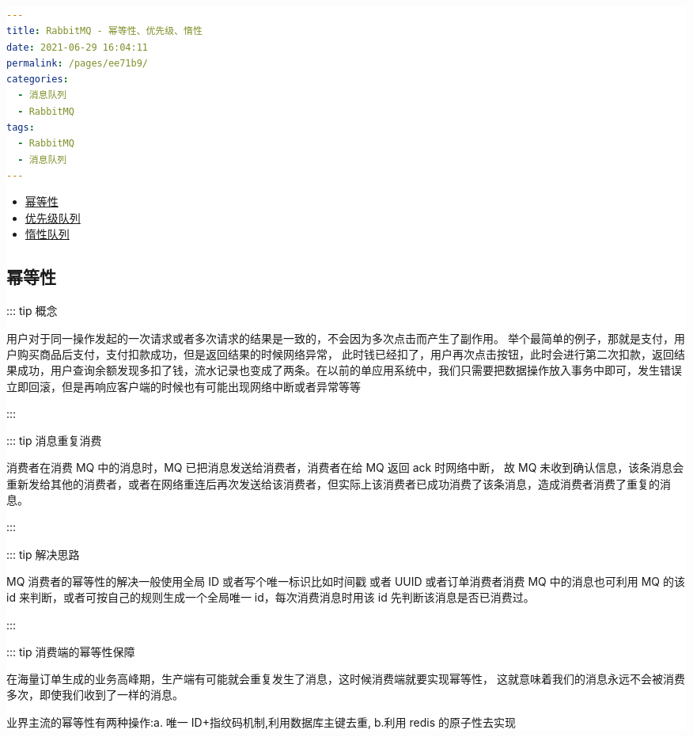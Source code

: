 ```yaml
---
title: RabbitMQ - 幂等性、优先级、惰性
date: 2021-06-29 16:04:11
permalink: /pages/ee71b9/
categories: 
  - 消息队列
  - RabbitMQ
tags: 
  - RabbitMQ
  - 消息队列
---
```







- [幂等性](#%E5%B9%82%E7%AD%89%E6%80%A7)
- [优先级队列](#%E4%BC%98%E5%85%88%E7%BA%A7%E9%98%9F%E5%88%97)
- [惰性队列](#%E6%83%B0%E6%80%A7%E9%98%9F%E5%88%97)



## 幂等性

::: tip 概念

用户对于同一操作发起的一次请求或者多次请求的结果是一致的，不会因为多次点击而产生了副作用。 举个最简单的例子，那就是支付，用户购买商品后支付，支付扣款成功，但是返回结果的时候网络异常， 此时钱已经扣了，用户再次点击按钮，此时会进行第二次扣款，返回结果成功，用户查询余额发现多扣了钱，流水记录也变成了两条。在以前的单应用系统中，我们只需要把数据操作放入事务中即可，发生错误立即回滚，但是再响应客户端的时候也有可能出现网络中断或者异常等等

:::





::: tip 消息重复消费

消费者在消费 MQ 中的消息时，MQ 已把消息发送给消费者，消费者在给 MQ 返回 ack 时网络中断， 故 MQ 未收到确认信息，该条消息会重新发给其他的消费者，或者在网络重连后再次发送给该消费者，但实际上该消费者已成功消费了该条消息，造成消费者消费了重复的消息。



:::

::: tip 解决思路

MQ 消费者的幂等性的解决一般使用全局 ID 或者写个唯一标识比如时间戳 或者 UUID 或者订单消费者消费 MQ 中的消息也可利用 MQ 的该 id 来判断，或者可按自己的规则生成一个全局唯一 id，每次消费消息时用该 id 先判断该消息是否已消费过。

:::



::: tip 消费端的幂等性保障

在海量订单生成的业务高峰期，生产端有可能就会重复发生了消息，这时候消费端就要实现幂等性， 这就意味着我们的消息永远不会被消费多次，即使我们收到了一样的消息。

业界主流的幂等性有两种操作:a. 唯一 ID+指纹码机制,利用数据库主键去重, b.利用 redis 的原子性去实现
